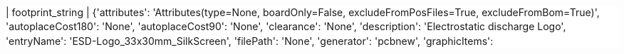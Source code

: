 | footprint_string | {'attributes': 'Attributes(type=None, boardOnly=False, excludeFromPosFiles=True, excludeFromBom=True)', 'autoplaceCost180': 'None', 'autoplaceCost90': 'None', 'clearance': 'None', 'description': 'Electrostatic discharge Logo', 'entryName': 'ESD-Logo_33x30mm_SilkScreen', 'filePath': 'None', 'generator': 'pcbnew', 'graphicItems':